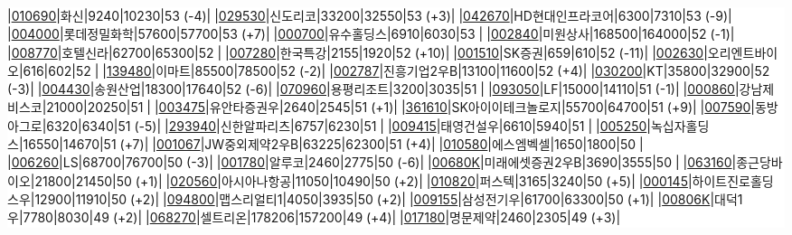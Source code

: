 |[010690](https://finance.daum.net/quotes/A010690)|화신|9240|10230|53 (-4)|
|[029530](https://finance.daum.net/quotes/A029530)|신도리코|33200|32550|53 (+3)|
|[042670](https://finance.daum.net/quotes/A042670)|HD현대인프라코어|6300|7310|53 (-9)|
|[004000](https://finance.daum.net/quotes/A004000)|롯데정밀화학|57600|57700|53 (+7)|
|[000700](https://finance.daum.net/quotes/A000700)|유수홀딩스|6910|6030|53 |
|[002840](https://finance.daum.net/quotes/A002840)|미원상사|168500|164000|52 (-1)|
|[008770](https://finance.daum.net/quotes/A008770)|호텔신라|62700|65300|52 |
|[007280](https://finance.daum.net/quotes/A007280)|한국특강|2155|1920|52 (+10)|
|[001510](https://finance.daum.net/quotes/A001510)|SK증권|659|610|52 (-11)|
|[002630](https://finance.daum.net/quotes/A002630)|오리엔트바이오|616|602|52 |
|[139480](https://finance.daum.net/quotes/A139480)|이마트|85500|78500|52 (-2)|
|[002787](https://finance.daum.net/quotes/A002787)|진흥기업2우B|13100|11600|52 (+4)|
|[030200](https://finance.daum.net/quotes/A030200)|KT|35800|32900|52 (-3)|
|[004430](https://finance.daum.net/quotes/A004430)|송원산업|18300|17640|52 (-6)|
|[070960](https://finance.daum.net/quotes/A070960)|용평리조트|3200|3035|51 |
|[093050](https://finance.daum.net/quotes/A093050)|LF|15000|14110|51 (-1)|
|[000860](https://finance.daum.net/quotes/A000860)|강남제비스코|21000|20250|51 |
|[003475](https://finance.daum.net/quotes/A003475)|유안타증권우|2640|2545|51 (+1)|
|[361610](https://finance.daum.net/quotes/A361610)|SK아이이테크놀로지|55700|64700|51 (+9)|
|[007590](https://finance.daum.net/quotes/A007590)|동방아그로|6320|6340|51 (-5)|
|[293940](https://finance.daum.net/quotes/A293940)|신한알파리츠|6757|6230|51 |
|[009415](https://finance.daum.net/quotes/A009415)|태영건설우|6610|5940|51 |
|[005250](https://finance.daum.net/quotes/A005250)|녹십자홀딩스|16550|14670|51 (+7)|
|[001067](https://finance.daum.net/quotes/A001067)|JW중외제약2우B|63225|62300|51 (+4)|
|[010580](https://finance.daum.net/quotes/A010580)|에스엠벡셀|1650|1800|50 |
|[006260](https://finance.daum.net/quotes/A006260)|LS|68700|76700|50 (-3)|
|[001780](https://finance.daum.net/quotes/A001780)|알루코|2460|2775|50 (-6)|
|[00680K](https://finance.daum.net/quotes/A00680K)|미래에셋증권2우B|3690|3555|50 |
|[063160](https://finance.daum.net/quotes/A063160)|종근당바이오|21800|21450|50 (+1)|
|[020560](https://finance.daum.net/quotes/A020560)|아시아나항공|11050|10490|50 (+2)|
|[010820](https://finance.daum.net/quotes/A010820)|퍼스텍|3165|3240|50 (+5)|
|[000145](https://finance.daum.net/quotes/A000145)|하이트진로홀딩스우|12900|11910|50 (+2)|
|[094800](https://finance.daum.net/quotes/A094800)|맵스리얼티1|4050|3935|50 (+2)|
|[009155](https://finance.daum.net/quotes/A009155)|삼성전기우|61700|63300|50 (+1)|
|[00806K](https://finance.daum.net/quotes/A00806K)|대덕1우|7780|8030|49 (+2)|
|[068270](https://finance.daum.net/quotes/A068270)|셀트리온|178206|157200|49 (+4)|
|[017180](https://finance.daum.net/quotes/A017180)|명문제약|2460|2305|49 (+3)|